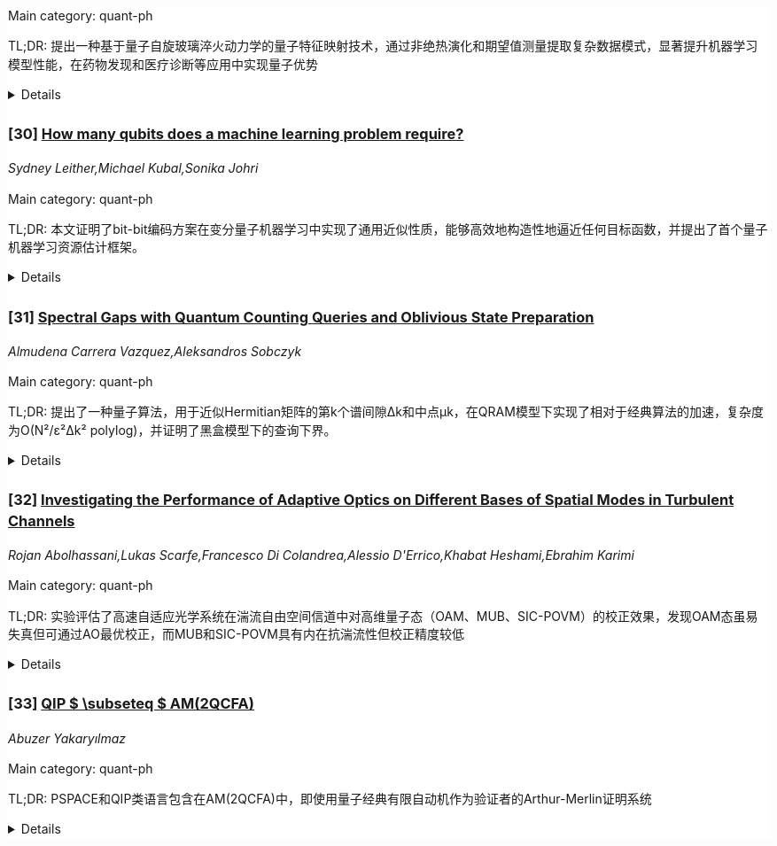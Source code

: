 Main category: quant-ph

TL;DR: 提出一种基于量子自旋玻璃淬火动力学的量子特征映射技术，通过非绝热演化和期望值测量提取复杂数据模式，显著提升机器学习模型性能，在药物发现和医疗诊断等应用中实现量子优势


<details><summary>Details</summary></details>


### [30] [How many qubits does a machine learning problem require?](https://arxiv.org/abs/2508.20992)
*Sydney Leither,Michael Kubal,Sonika Johri*

Main category: quant-ph

TL;DR: 本文证明了bit-bit编码方案在变分量子机器学习中实现了通用近似性质，能够高效地构造性地逼近任何目标函数，并提出了首个量子机器学习资源估计框架。


<details><summary>Details</summary></details>


### [31] [Spectral Gaps with Quantum Counting Queries and Oblivious State Preparation](https://arxiv.org/abs/2508.21002)
*Almudena Carrera Vazquez,Aleksandros Sobczyk*

Main category: quant-ph

TL;DR: 提出了一种量子算法，用于近似Hermitian矩阵的第k个谱间隙Δk和中点μk，在QRAM模型下实现了相对于经典算法的加速，复杂度为O(N²/ε²Δk² polylog)，并证明了黑盒模型下的查询下界。


<details><summary>Details</summary></details>


### [32] [Investigating the Performance of Adaptive Optics on Different Bases of Spatial Modes in Turbulent Channels](https://arxiv.org/abs/2508.21015)
*Rojan Abolhassani,Lukas Scarfe,Francesco Di Colandrea,Alessio D'Errico,Khabat Heshami,Ebrahim Karimi*

Main category: quant-ph

TL;DR: 实验评估了高速自适应光学系统在湍流自由空间信道中对高维量子态（OAM、MUB、SIC-POVM）的校正效果，发现OAM态虽易失真但可通过AO最优校正，而MUB和SIC-POVM具有内在抗湍流性但校正精度较低


<details><summary>Details</summary></details>


### [33] [QIP $ \subseteq $ AM(2QCFA)](https://arxiv.org/abs/2508.21020)
*Abuzer Yakaryılmaz*

Main category: quant-ph

TL;DR: PSPACE和QIP类语言包含在AM(2QCFA)中，即使用量子经典有限自动机作为验证者的Arthur-Merlin证明系统


<details><summary>Details</summary></details>

